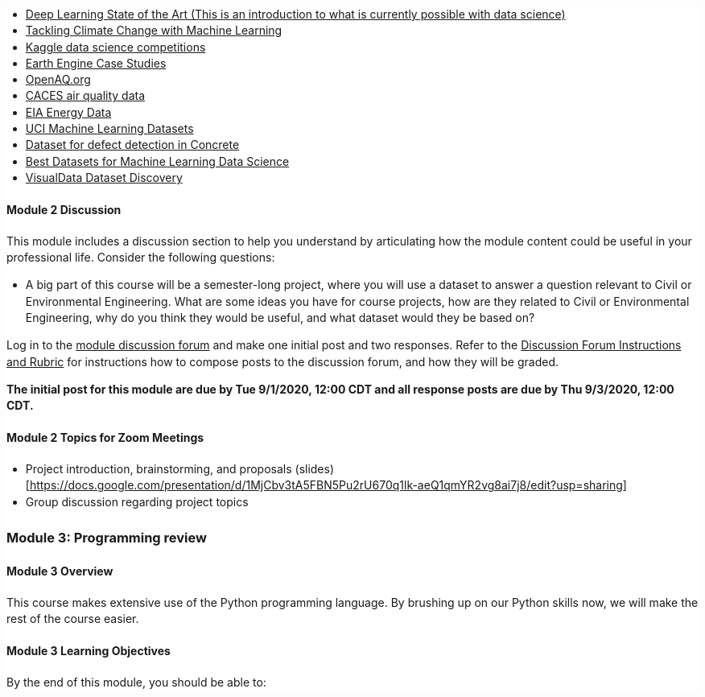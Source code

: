 * [Deep Learning State of the Art (This is an introduction to what is currently possible with data science)](https://www.youtube.com/watch?v=0VH1Lim8gL8&feature=emb_logo)
* [Tackling Climate Change with Machine Learning](https://arxiv.org/pdf/1906.05433.pdf)
* [Kaggle data science competitions](https://www.kaggle.com/)
* [Earth Engine Case Studies](https://earthengine.google.com/case_studies/)
* [OpenAQ.org](https://openaq.org/)
* [CACES air quality data](https://www.caces.us/data)
* [EIA Energy Data](https://www.eia.gov/)
* [UCI Machine Learning Datasets](https://archive.ics.uci.edu/ml/datasets.php)
* [Dataset for defect detection in Concrete](https://zenodo.org/record/2620293#.X0Gbd2jYpaY)
* [Best Datasets for Machine Learning Data Science](https://medium.com/towards-artificial-intelligence/best-datasets-for-machine-learning-data-science-computer-vision-nlp-ai-c9541058cf4f)
* [VisualData Dataset Discovery](https://www.visualdata.io/discovery)


#### Module 2 Discussion

This module includes a discussion section to help you understand by articulating how the module content could be useful in your professional life.
Consider the following questions:

  * A big part of this course will be a semester-long project, where you will use a dataset to answer a question relevant to Civil or Environmental Engineering. What are some ideas you have for course projects, how are they related to Civil or Environmental Engineering, why do you think they would be useful, and what dataset would they be based on?


Log in to the [module discussion forum](https://compass2g.illinois.edu/webapps/discussionboard/do/conference?action=list_forums&course_id=_52490_1&conf_id=260881&nav=discussion_board_entry) and make one initial post and two responses.
Refer to the [Discussion Forum Instructions and Rubric](#discussion-forum-instructions-and-rubric) for instructions how to compose posts to the discussion forum, and how they will be graded.

**The initial post for this module are due by Tue 9/1/2020, 12:00 CDT and all response posts are due by Thu 9/3/2020, 12:00 CDT.**



#### Module 2 Topics for Zoom Meetings

* Project introduction, brainstorming, and proposals (slides)[https://docs.google.com/presentation/d/1MjCbv3tA5FBN5Pu2rU670q1lk-aeQ1qmYR2vg8ai7j8/edit?usp=sharing]
* Group discussion regarding project topics



### Module 3: Programming review

#### Module 3 Overview
This course makes extensive use of the Python programming language. By brushing up on our Python skills now, we will make the rest of the course easier.

#### Module 3 Learning Objectives

By the end of this module, you should be able to:

